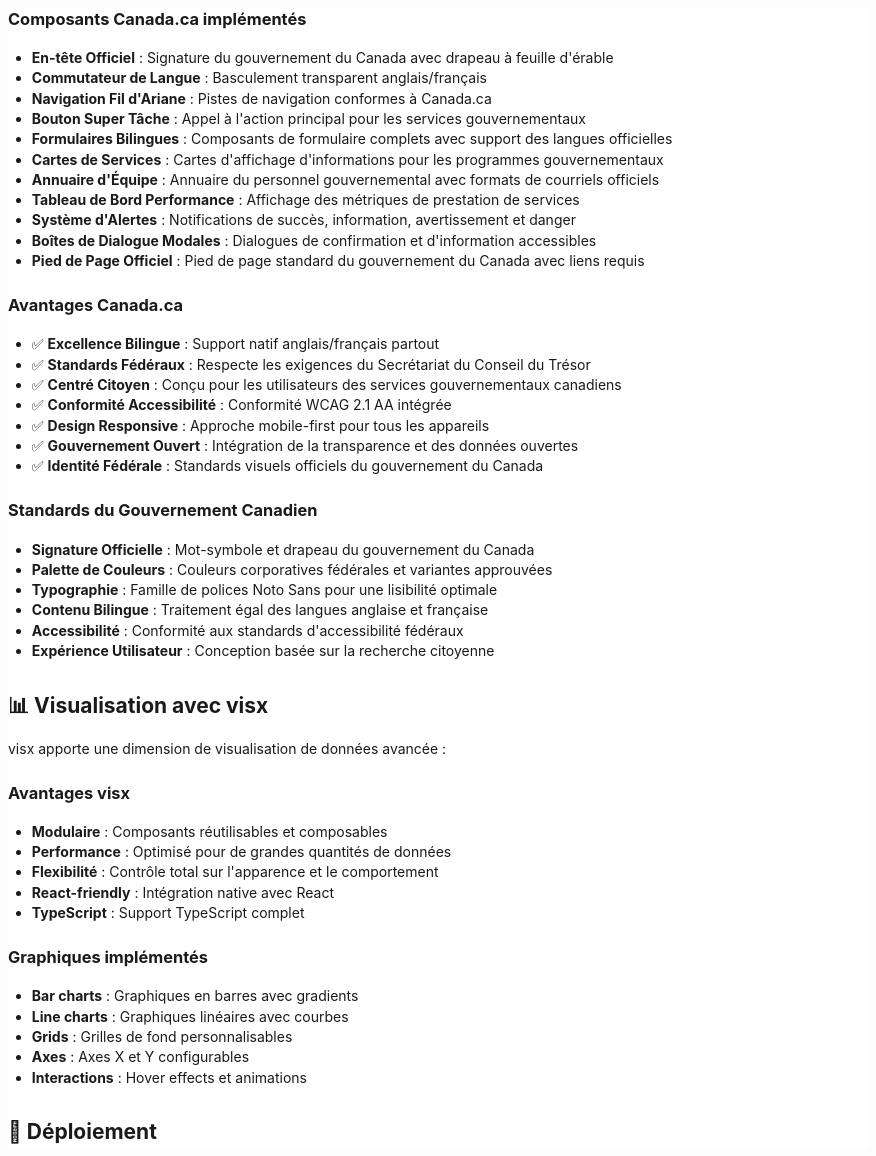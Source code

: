 ### Composants Canada.ca implémentés
- **En-tête Officiel** : Signature du gouvernement du Canada avec drapeau à feuille d'érable
- **Commutateur de Langue** : Basculement transparent anglais/français
- **Navigation Fil d'Ariane** : Pistes de navigation conformes à Canada.ca
- **Bouton Super Tâche** : Appel à l'action principal pour les services gouvernementaux
- **Formulaires Bilingues** : Composants de formulaire complets avec support des langues officielles
- **Cartes de Services** : Cartes d'affichage d'informations pour les programmes gouvernementaux
- **Annuaire d'Équipe** : Annuaire du personnel gouvernemental avec formats de courriels officiels
- **Tableau de Bord Performance** : Affichage des métriques de prestation de services
- **Système d'Alertes** : Notifications de succès, information, avertissement et danger
- **Boîtes de Dialogue Modales** : Dialogues de confirmation et d'information accessibles
- **Pied de Page Officiel** : Pied de page standard du gouvernement du Canada avec liens requis

### Avantages Canada.ca
- ✅ **Excellence Bilingue** : Support natif anglais/français partout
- ✅ **Standards Fédéraux** : Respecte les exigences du Secrétariat du Conseil du Trésor
- ✅ **Centré Citoyen** : Conçu pour les utilisateurs des services gouvernementaux canadiens
- ✅ **Conformité Accessibilité** : Conformité WCAG 2.1 AA intégrée
- ✅ **Design Responsive** : Approche mobile-first pour tous les appareils
- ✅ **Gouvernement Ouvert** : Intégration de la transparence et des données ouvertes
- ✅ **Identité Fédérale** : Standards visuels officiels du gouvernement du Canada

### Standards du Gouvernement Canadien
- **Signature Officielle** : Mot-symbole et drapeau du gouvernement du Canada
- **Palette de Couleurs** : Couleurs corporatives fédérales et variantes approuvées
- **Typographie** : Famille de polices Noto Sans pour une lisibilité optimale
- **Contenu Bilingue** : Traitement égal des langues anglaise et française
- **Accessibilité** : Conformité aux standards d'accessibilité fédéraux
- **Expérience Utilisateur** : Conception basée sur la recherche citoyenne

## 📊 Visualisation avec visx

visx apporte une dimension de visualisation de données avancée :

### Avantages visx
- **Modulaire** : Composants réutilisables et composables
- **Performance** : Optimisé pour de grandes quantités de données
- **Flexibilité** : Contrôle total sur l'apparence et le comportement
- **React-friendly** : Intégration native avec React
- **TypeScript** : Support TypeScript complet

### Graphiques implémentés
- **Bar charts** : Graphiques en barres avec gradients
- **Line charts** : Graphiques linéaires avec courbes
- **Grids** : Grilles de fond personnalisables
- **Axes** : Axes X et Y configurables
- **Interactions** : Hover effects et animations

## 🚀 Déploiement
